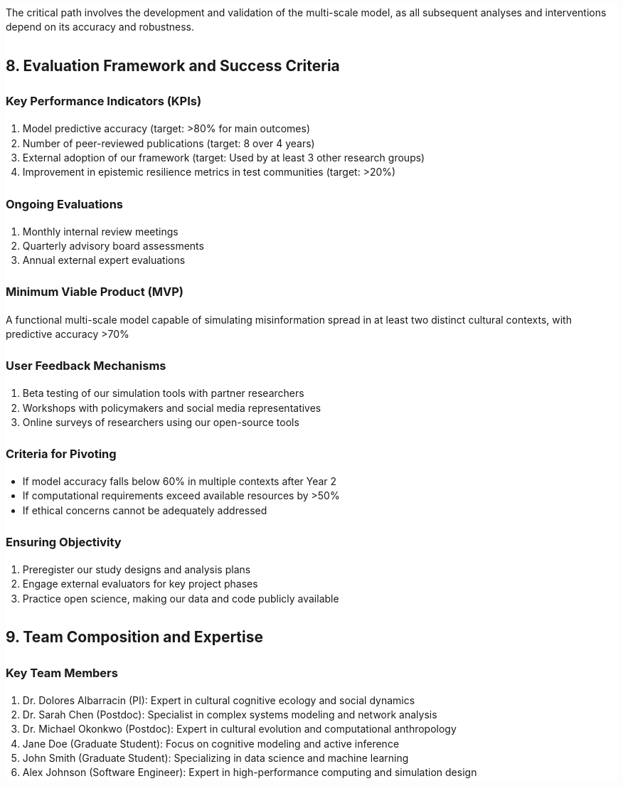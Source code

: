 The critical path involves the development and validation of the multi-scale model, as all subsequent analyses and interventions depend on its accuracy and robustness.

## 8. Evaluation Framework and Success Criteria

### Key Performance Indicators (KPIs)

1. Model predictive accuracy (target: >80% for main outcomes)
2. Number of peer-reviewed publications (target: 8 over 4 years)
3. External adoption of our framework (target: Used by at least 3 other research groups)
4. Improvement in epistemic resilience metrics in test communities (target: >20%)

### Ongoing Evaluations

1. Monthly internal review meetings
2. Quarterly advisory board assessments
3. Annual external expert evaluations

### Minimum Viable Product (MVP)

A functional multi-scale model capable of simulating misinformation spread in at least two distinct cultural contexts, with predictive accuracy >70%

### User Feedback Mechanisms

1. Beta testing of our simulation tools with partner researchers
2. Workshops with policymakers and social media representatives
3. Online surveys of researchers using our open-source tools

### Criteria for Pivoting

- If model accuracy falls below 60% in multiple contexts after Year 2
- If computational requirements exceed available resources by >50%
- If ethical concerns cannot be adequately addressed

### Ensuring Objectivity

1. Preregister our study designs and analysis plans
2. Engage external evaluators for key project phases
3. Practice open science, making our data and code publicly available

## 9. Team Composition and Expertise

### Key Team Members

1. Dr. Dolores Albarracin (PI): Expert in cultural cognitive ecology and social dynamics
2. Dr. Sarah Chen (Postdoc): Specialist in complex systems modeling and network analysis
3. Dr. Michael Okonkwo (Postdoc): Expert in cultural evolution and computational anthropology
4. Jane Doe (Graduate Student): Focus on cognitive modeling and active inference
5. John Smith (Graduate Student): Specializing in data science and machine learning
6. Alex Johnson (Software Engineer): Expert in high-performance computing and simulation design
